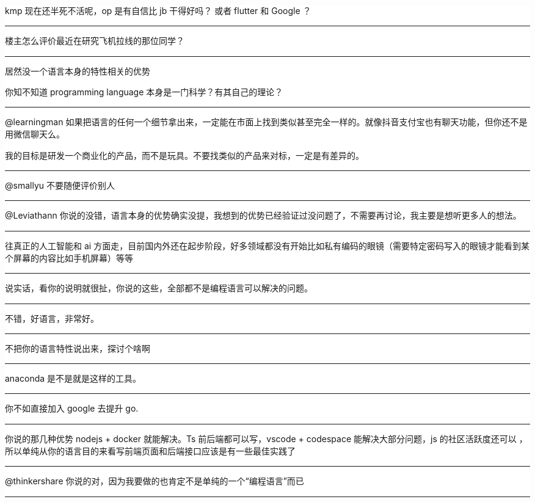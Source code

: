 kmp 现在还半死不活呢，op 是有自信比 jb 干得好吗？
或者 flutter 和 Google ？

---------------------------------------------------

楼主怎么评价最近在研究飞机拉线的那位同学？

---------------------------------------------------

居然没一个语言本身的特性相关的优势

你知不知道 programming language 本身是一门科学？有其自己的理论？

---------------------------------------------------

@learningman 如果把语言的任何一个细节拿出来，一定能在市面上找到类似甚至完全一样的。就像抖音支付宝也有聊天功能，但你还不是用微信聊天么。

我的目标是研发一个商业化的产品，而不是玩具。不要找类似的产品来对标，一定是有差异的。

---------------------------------------------------

@smallyu 不要随便评价别人

---------------------------------------------------

@Leviathann 你说的没错，语言本身的优势确实没提，我想到的优势已经验证过没问题了，不需要再讨论，我主要是想听更多人的想法。

---------------------------------------------------

往真正的人工智能和 ai 方面走，目前国内外还在起步阶段，好多领域都没有开始比如私有编码的眼镜（需要特定密码写入的眼镜才能看到某个屏幕的内容比如手机屏幕）等等

---------------------------------------------------

说实话，看你的说明就很扯，你说的这些，全部都不是编程语言可以解决的问题。

---------------------------------------------------

不错，好语言，非常好。

---------------------------------------------------

不把你的语言特性说出来，探讨个啥啊

---------------------------------------------------

anaconda 是不是就是这样的工具。

---------------------------------------------------

你不如直接加入 google 去提升 go.

---------------------------------------------------

你说的那几种优势 nodejs + docker 就能解决。Ts 前后端都可以写，vscode + codespace 能解决大部分问题，js 的社区活跃度还可以 ，所以单纯从你的语言目的来看写前端页面和后端接口应该是有一些最佳实践了

---------------------------------------------------

@thinkershare 你说的对，因为我要做的也肯定不是单纯的一个“编程语言”而已

---------------------------------------------------
